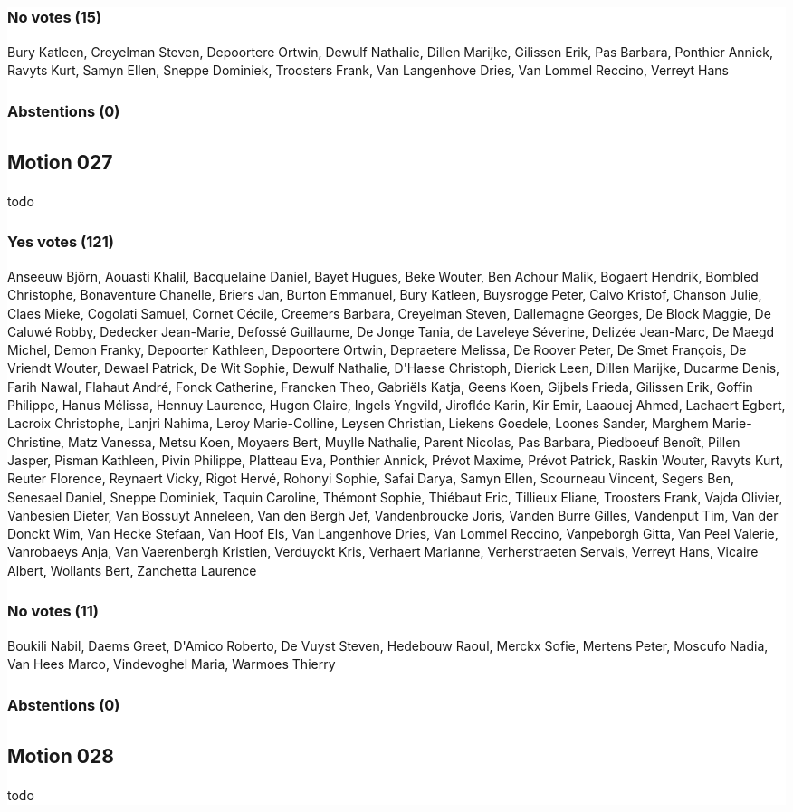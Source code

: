 ### No votes (15)

Bury Katleen, Creyelman Steven, Depoortere Ortwin, Dewulf Nathalie, Dillen Marijke, Gilissen Erik, Pas Barbara, Ponthier Annick, Ravyts Kurt, Samyn Ellen, Sneppe Dominiek, Troosters Frank, Van Langenhove Dries, Van Lommel Reccino, Verreyt Hans

### Abstentions (0)




## Motion 027

todo

### Yes votes (121)

Anseeuw Björn, Aouasti Khalil, Bacquelaine Daniel, Bayet Hugues, Beke Wouter, Ben Achour Malik, Bogaert Hendrik, Bombled Christophe, Bonaventure Chanelle, Briers Jan, Burton Emmanuel, Bury Katleen, Buysrogge Peter, Calvo Kristof, Chanson Julie, Claes Mieke, Cogolati Samuel, Cornet Cécile, Creemers Barbara, Creyelman Steven, Dallemagne Georges, De Block Maggie, De Caluwé Robby, Dedecker Jean-Marie, Defossé Guillaume, De Jonge Tania, de Laveleye Séverine, Delizée Jean-Marc, De Maegd Michel, Demon Franky, Depoorter Kathleen, Depoortere Ortwin, Depraetere Melissa, De Roover Peter, De Smet François, De Vriendt Wouter, Dewael Patrick, De Wit Sophie, Dewulf Nathalie, D'Haese Christoph, Dierick Leen, Dillen Marijke, Ducarme Denis, Farih Nawal, Flahaut André, Fonck Catherine, Francken Theo, Gabriëls Katja, Geens Koen, Gijbels Frieda, Gilissen Erik, Goffin Philippe, Hanus Mélissa, Hennuy Laurence, Hugon Claire, Ingels Yngvild, Jiroflée Karin, Kir Emir, Laaouej Ahmed, Lachaert Egbert, Lacroix Christophe, Lanjri Nahima, Leroy Marie-Colline, Leysen Christian, Liekens Goedele, Loones Sander, Marghem Marie-Christine, Matz Vanessa, Metsu Koen, Moyaers Bert, Muylle Nathalie, Parent Nicolas, Pas Barbara, Piedboeuf Benoît, Pillen Jasper, Pisman Kathleen, Pivin Philippe, Platteau Eva, Ponthier Annick, Prévot Maxime, Prévot Patrick, Raskin Wouter, Ravyts Kurt, Reuter Florence, Reynaert Vicky, Rigot Hervé, Rohonyi Sophie, Safai Darya, Samyn Ellen, Scourneau Vincent, Segers Ben, Senesael Daniel, Sneppe Dominiek, Taquin Caroline, Thémont Sophie, Thiébaut Eric, Tillieux Eliane, Troosters Frank, Vajda Olivier, Vanbesien Dieter, Van Bossuyt Anneleen, Van den Bergh Jef, Vandenbroucke Joris, Vanden Burre Gilles, Vandenput Tim, Van der Donckt Wim, Van Hecke Stefaan, Van Hoof Els, Van Langenhove Dries, Van Lommel Reccino, Vanpeborgh Gitta, Van Peel Valerie, Vanrobaeys Anja, Van Vaerenbergh Kristien, Verduyckt Kris, Verhaert Marianne, Verherstraeten Servais, Verreyt Hans, Vicaire Albert, Wollants Bert, Zanchetta Laurence

### No votes (11)

Boukili Nabil, Daems Greet, D'Amico Roberto, De Vuyst Steven, Hedebouw Raoul, Merckx Sofie, Mertens Peter, Moscufo Nadia, Van Hees Marco, Vindevoghel Maria, Warmoes Thierry

### Abstentions (0)




## Motion 028

todo

